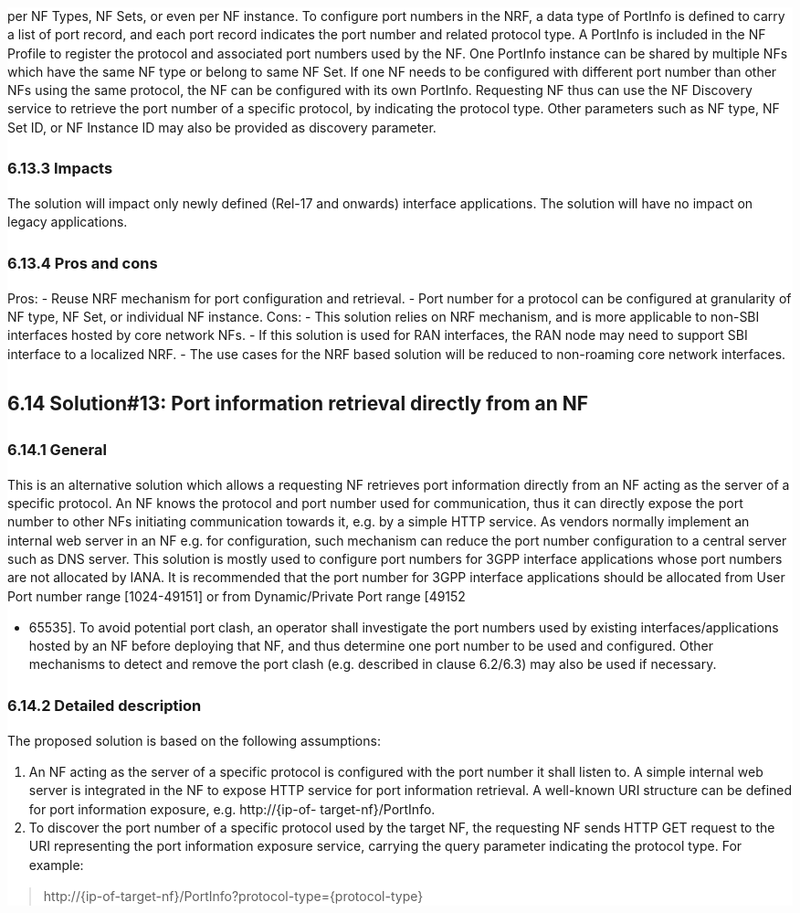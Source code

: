 per NF Types, NF Sets, or even per NF instance.
To configure port numbers in the NRF, a data type of PortInfo is defined to
carry a list of port record, and each port record indicates the port number
and related protocol type. A PortInfo is included in the NF Profile to
register the protocol and associated port numbers used by the NF. One PortInfo
instance can be shared by multiple NFs which have the same NF type or belong
to same NF Set. If one NF needs to be configured with different port number
than other NFs using the same protocol, the NF can be configured with its own
PortInfo.
Requesting NF thus can use the NF Discovery service to retrieve the port
number of a specific protocol, by indicating the protocol type. Other
parameters such as NF type, NF Set ID, or NF Instance ID may also be provided
as discovery parameter.
### 6.13.3 Impacts
The solution will impact only newly defined (Rel-17 and onwards) interface
applications. The solution will have no impact on legacy applications.
### 6.13.4 Pros and cons
Pros:
\- Reuse NRF mechanism for port configuration and retrieval.
\- Port number for a protocol can be configured at granularity of NF type, NF
Set, or individual NF instance.
Cons:
\- This solution relies on NRF mechanism, and is more applicable to non-SBI
interfaces hosted by core network NFs.
\- If this solution is used for RAN interfaces, the RAN node may need to
support SBI interface to a localized NRF.
\- The use cases for the NRF based solution will be reduced to non-roaming
core network interfaces.
## 6.14 Solution#13: Port information retrieval directly from an NF
### 6.14.1 General
This is an alternative solution which allows a requesting NF retrieves port
information directly from an NF acting as the server of a specific protocol.
An NF knows the protocol and port number used for communication, thus it can
directly expose the port number to other NFs initiating communication towards
it, e.g. by a simple HTTP service. As vendors normally implement an internal
web server in an NF e.g. for configuration, such mechanism can reduce the port
number configuration to a central server such as DNS server.
This solution is mostly used to configure port numbers for 3GPP interface
applications whose port numbers are not allocated by IANA. It is recommended
that the port number for 3GPP interface applications should be allocated from
User Port number range [1024-49151] or from Dynamic/Private Port range [49152
- 65535].
To avoid potential port clash, an operator shall investigate the port numbers
used by existing interfaces/applications hosted by an NF before deploying that
NF, and thus determine one port number to be used and configured. Other
mechanisms to detect and remove the port clash (e.g. described in clause
6.2/6.3) may also be used if necessary.
### 6.14.2 Detailed description
The proposed solution is based on the following assumptions:
1) An NF acting as the server of a specific protocol is configured with the
port number it shall listen to. A simple internal web server is integrated in
the NF to expose HTTP service for port information retrieval. A well-known URI
structure can be defined for port information exposure, e.g. http://{ip-of-
target-nf}/PortInfo.
2) To discover the port number of a specific protocol used by the target NF,
the requesting NF sends HTTP GET request to the URI representing the port
information exposure service, carrying the query parameter indicating the
protocol type. For example:
> http://{ip-of-target-nf}/PortInfo?protocol-type={protocol-type}